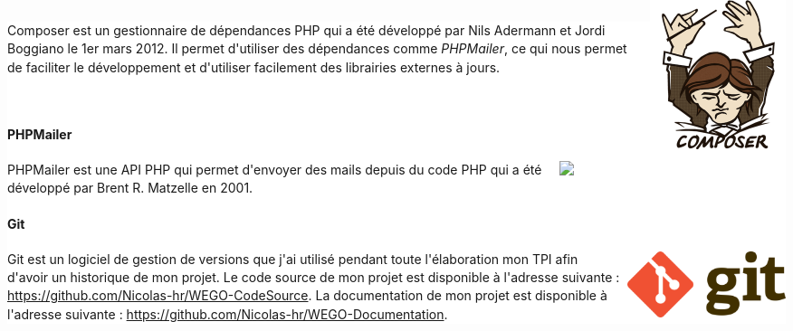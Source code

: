 <img src="./assets/Logo-composer.png" style="float: right; margin-top: -25px; margin-left: 3px; padding-left: 3px;" width="150">Composer est un gestionnaire de dépendances PHP qui a été développé par Nils Adermann et Jordi Boggiano le 1er mars 2012. Il permet d'utiliser des dépendances comme _PHPMailer_, ce qui nous permet de faciliter le développement et d'utiliser facilement des librairies externes à jours.

<br>

#### PHPMailer

<img src="https://camo.githubusercontent.com/0d858d6dac4d3f6fab7d42de2c09d32ee2de9c5b/68747470733a2f2f7261772e6769746875622e636f6d2f5048504d61696c65722f5048504d61696c65722f6d61737465722f6578616d706c65732f696d616765732f7068706d61696c65722e706e67" style="float: right; margin-left: 3px; padding-left: 3px;" width="250">PHPMailer est une API PHP qui permet d'envoyer des mails depuis du code PHP qui a été développé par Brent R. Matzelle en 2001.

#### Git

<img style="float: right; margin-left: 3px; padding-left: 3px;" width="175" height="75" src="./assets/Git_logo.svg.png">Git est un logiciel de gestion de versions que j'ai utilisé pendant toute l'élaboration mon TPI afin d'avoir un historique de mon projet.
Le code source de mon projet est disponible à l'adresse suivante : <https://github.com/Nicolas-hr/WEGO-CodeSource>.
La documentation de mon projet est disponible à l'adresse suivante : <https://github.com/Nicolas-hr/WEGO-Documentation>.

<div style='page-break-after: always; break-after: page;'></div>
